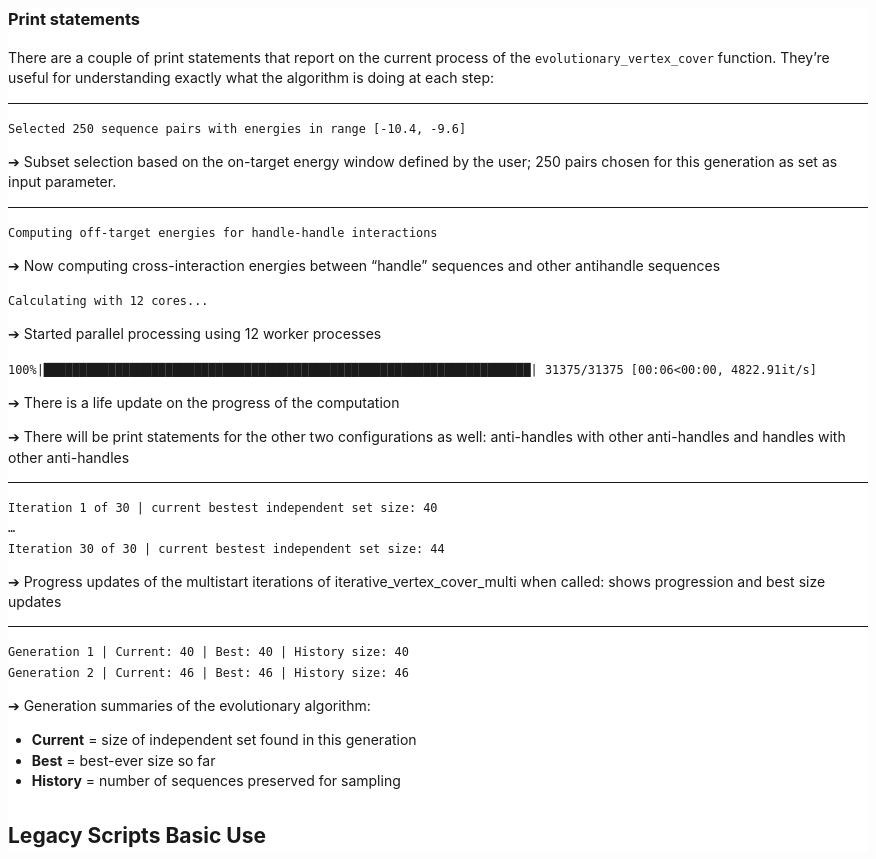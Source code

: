 ### Print statements

There are a couple of print statements that report on the current process of the `evolutionary_vertex_cover` function. They’re useful for understanding exactly what the algorithm is doing at each step:

---

```text
Selected 250 sequence pairs with energies in range [-10.4, -9.6]
```
➔ Subset selection based on the on-target energy window defined by the user; 250 pairs chosen for this generation as set as input parameter.

---

```text
Computing off-target energies for handle-handle interactions
```
➔ Now computing cross-interaction energies between “handle” sequences and other antihandle sequences 
```text
Calculating with 12 cores...
```
➔ Started parallel processing using 12 worker processes  
```text
100%|████████████████████████████████████████████████████████████████████| 31375/31375 [00:06<00:00, 4822.91it/s]
```
➔ There is a life update on the progress of the computation

➔ There will be print statements for the other two configurations as well: anti-handles with other anti-handles and handles with other anti-handles

---

```text
Iteration 1 of 30 | current bestest independent set size: 40
…
Iteration 30 of 30 | current bestest independent set size: 44
```
➔ Progress updates of the multistart iterations of iterative_vertex_cover_multi when called: shows progression and best size updates

___


```text
Generation 1 | Current: 40 | Best: 40 | History size: 40
Generation 2 | Current: 46 | Best: 46 | History size: 46
```
➔ Generation summaries of the evolutionary algorithm:  
- **Current** = size of independent set found in this generation  
- **Best**    = best-ever size so far  
- **History** = number of sequences preserved for sampling  


## Legacy Scripts Basic Use
